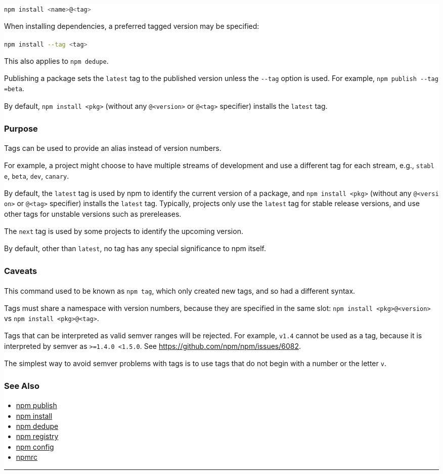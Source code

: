 ```bash
npm install <name>@<tag>
```

When installing dependencies, a preferred tagged version may be specified:

```bash
npm install --tag <tag>
```

This also applies to `npm dedupe`.

Publishing a package sets the `latest` tag to the published version unless the
`--tag` option is used. For example, `npm publish --tag=beta`.

By default, `npm install <pkg>` (without any `@<version>` or `@<tag>`
specifier) installs the `latest` tag.

### Purpose

Tags can be used to provide an alias instead of version numbers.

For example, a project might choose to have multiple streams of development
and use a different tag for each stream,
e.g., `stable`, `beta`, `dev`, `canary`.

By default, the `latest` tag is used by npm to identify the current version of
a package, and `npm install <pkg>` (without any `@<version>` or `@<tag>`
specifier) installs the `latest` tag. Typically, projects only use the `latest`
tag for stable release versions, and use other tags for unstable versions such
as prereleases.

The `next` tag is used by some projects to identify the upcoming version.

By default, other than `latest`, no tag has any special significance to npm
itself.

### Caveats

This command used to be known as `npm tag`, which only created new tags, and so
had a different syntax.

Tags must share a namespace with version numbers, because they are specified in
the same slot: `npm install <pkg>@<version>` vs `npm install <pkg>@<tag>`.

Tags that can be interpreted as valid semver ranges will be rejected. For
example, `v1.4` cannot be used as a tag, because it is interpreted by semver as
`>=1.4.0 <1.5.0`. See <https://github.com/npm/npm/issues/6082>.

The simplest way to avoid semver problems with tags is to use tags that do not
begin with a number or the letter `v`.

### See Also

- [npm publish](/cli-commands/npm-publish)
- [npm install](/cli-commands/npm-install)
- [npm dedupe](/cli-commands/npm-dedupe)
- [npm registry](/using-npm/registry)
- [npm config](/cli-commands/npm-config)
- [npmrc](/configuring-npm/npmrc)

---